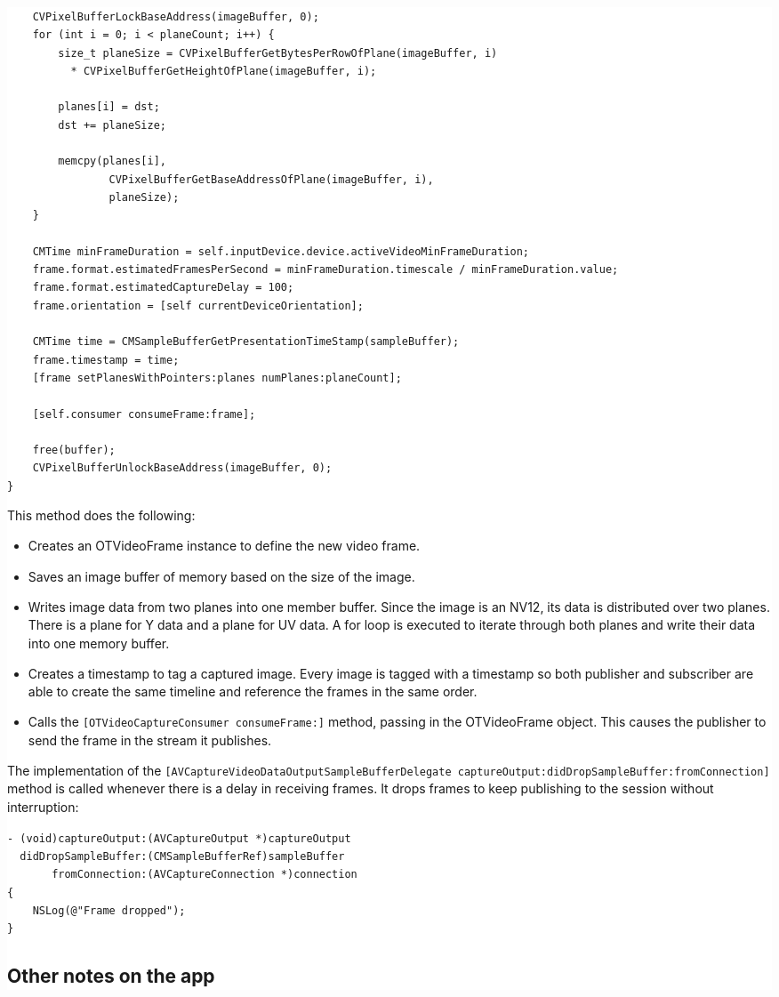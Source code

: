         CVPixelBufferLockBaseAddress(imageBuffer, 0);
        for (int i = 0; i < planeCount; i++) {
            size_t planeSize = CVPixelBufferGetBytesPerRowOfPlane(imageBuffer, i)
              * CVPixelBufferGetHeightOfPlane(imageBuffer, i);

            planes[i] = dst;
            dst += planeSize;

            memcpy(planes[i],
                    CVPixelBufferGetBaseAddressOfPlane(imageBuffer, i),
                    planeSize);
        }

        CMTime minFrameDuration = self.inputDevice.device.activeVideoMinFrameDuration;
        frame.format.estimatedFramesPerSecond = minFrameDuration.timescale / minFrameDuration.value;
        frame.format.estimatedCaptureDelay = 100;
        frame.orientation = [self currentDeviceOrientation];

        CMTime time = CMSampleBufferGetPresentationTimeStamp(sampleBuffer);
        frame.timestamp = time;
        [frame setPlanesWithPointers:planes numPlanes:planeCount];

        [self.consumer consumeFrame:frame];

        free(buffer);
        CVPixelBufferUnlockBaseAddress(imageBuffer, 0);
    }

This method does the following:

* Creates an OTVideoFrame instance to define the new video frame.

* Saves an image buffer of memory based on the size of the image.

* Writes image data from two planes into one member buffer. Since the image is an NV12, its data is
  distributed over two planes. There is a plane for Y data and a plane for UV data. A for loop is
  executed to iterate through both planes and write their data into one memory buffer.

* Creates a timestamp to tag a captured image. Every image is tagged with a timestamp so both
  publisher and subscriber are able to create the same timeline and reference the frames in the same
  order.

* Calls the `[OTVideoCaptureConsumer consumeFrame:]` method, passing in the OTVideoFrame object.
  This causes the publisher to send the frame in the stream it publishes.

The implementation of the
`[AVCaptureVideoDataOutputSampleBufferDelegate captureOutput:didDropSampleBuffer:fromConnection]`
method is called whenever there is a delay in receiving frames. It drops frames to keep publishing
to the session without interruption:

    - (void)captureOutput:(AVCaptureOutput *)captureOutput
      didDropSampleBuffer:(CMSampleBufferRef)sampleBuffer
           fromConnection:(AVCaptureConnection *)connection
    {
        NSLog(@"Frame dropped");
    }

## Other notes on the app


[1]: https://tokbox.com/opentok/libraries/client/ios/
[2]: https://dashboard.tokbox.com
[3]: https://tokbox.com/opentok/starter-kits/
[4]: https://tokbox.com/opentok/tutorials/create-session/#media-mode
[5]: https://tokbox.com/opentok/tutorials/create-token/
[6]: https://developer.apple.com/library/mac/documentation/AVFoundation/Reference/AVCaptureDevice_Class
[7]: https://tokbox.com/opentok/libraries/client/ios/reference/
[8]: https://tokbox.com/opentok/tutorials/
[9]: https://github.com/opentok/opentok-ios-sdk-samples